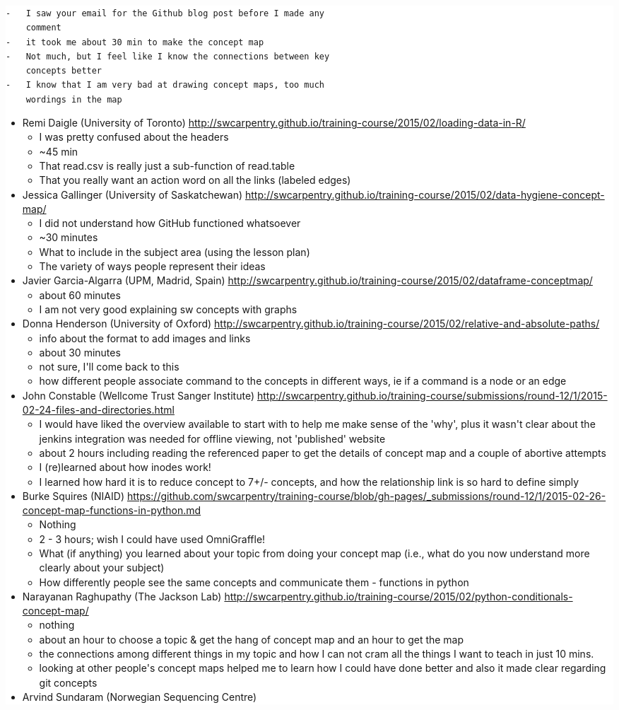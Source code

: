     -   I saw your email for the Github blog post before I made any
        comment
    -   it took me about 30 min to make the concept map
    -   Not much, but I feel like I know the connections between key
        concepts better
    -   I know that I am very bad at drawing concept maps, too much
        wordings in the map
-   Remi Daigle (University of Toronto)
    <http://swcarpentry.github.io/training-course/2015/02/loading-data-in-R/>
    -   I was pretty confused about the headers
    -   \~45 min
    -   That read.csv is really just a sub-function of read.table
    -   That you really want an action word on all the links (labeled
        edges)
-   Jessica Gallinger (University of Saskatchewan)
    <http://swcarpentry.github.io/training-course/2015/02/data-hygiene-concept-map/>
    -   I did not understand how GitHub functioned whatsoever
    -   \~30 minutes
    -   What to include in the subject area (using the lesson plan)
    -   The variety of ways people represent their ideas
-   Javier Garcia-Algarra (UPM, Madrid, Spain)
    <http://swcarpentry.github.io/training-course/2015/02/dataframe-conceptmap/>
    -   about 60 minutes
    -   I am not very good explaining sw concepts with graphs
-   Donna Henderson (University of Oxford)
    <http://swcarpentry.github.io/training-course/2015/02/relative-and-absolute-paths/>
    -   info about the format to add images and links
    -   about 30 minutes
    -   not sure, I'll come back to this
    -   how different people associate command to the concepts in
        different ways, ie if a command is a node or an edge
-   John Constable (Wellcome Trust Sanger Institute)
    <http://swcarpentry.github.io/training-course/submissions/round-12/1/2015-02-24-files-and-directories.html>
    -   I would have liked the overview available to start with to help
        me make sense of the 'why', plus it wasn't clear about the
        jenkins integration was needed for offline viewing, not
        'published' website
    -   about 2 hours including reading the referenced paper to get the
        details of concept map and a couple of abortive attempts
    -   I (re)learned about how inodes work!
    -   I learned how hard it is to reduce concept to 7+/- concepts, and
        how the relationship link is so hard to define simply
-   Burke Squires (NIAID)
    <https://github.com/swcarpentry/training-course/blob/gh-pages/_submissions/round-12/1/2015-02-26-concept-map-functions-in-python.md>
    -   Nothing
    -   2 - 3 hours; wish I could have used OmniGraffle!
    -   What (if anything) you learned about your topic from doing your
        concept map (i.e., what do you now understand more clearly about
        your subject)
    -   How differently people see the same concepts and communicate
        them - functions in python
-   Narayanan Raghupathy (The Jackson Lab)
    <http://swcarpentry.github.io/training-course/2015/02/python-conditionals-concept-map/>
    -   nothing
    -   about an hour to choose a topic & get the hang of concept map
        and an hour to get the map
    -   the connections among different things in my topic and how I can
        not cram all the things I want to teach in just 10 mins.
    -   looking at other people's concept maps helped me to learn how I
        could have done better and also it made clear regarding git
        concepts
-   Arvind Sundaram (Norwegian Sequencing Centre)